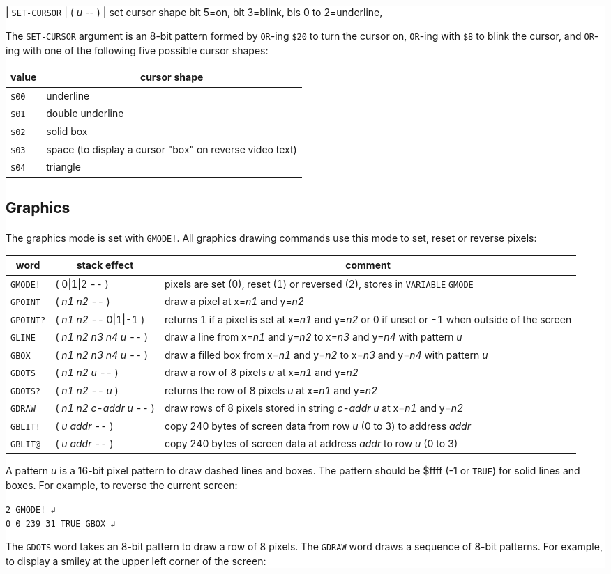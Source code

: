 | `SET-CURSOR` | ( _u_ -- )                    | set cursor shape bit 5=on, bit 3=blink, bis 0 to 2=underline, 

The `SET-CURSOR` argument is an 8-bit pattern formed by `OR`-ing `$20` to turn
the cursor on, `OR`-ing with `$8` to blink the cursor, and `OR`-ing with one of
the following five possible cursor shapes:

| value | cursor shape
| ----- | ------------
| `$00` | underline
| `$01` | double underline
| `$02` | solid box
| `$03` | space (to display a cursor "box" on reverse video text)
| `$04` | triangle

## Graphics

The graphics mode is set with `GMODE!`.  All graphics drawing commands use this
mode to set, reset or reverse pixels:

| word      | stack effect                   | comment
| --------- | ------------------------------ | ---------------------------------
| `GMODE!`  | ( 0\|1\|2 -- )                 | pixels are set (0), reset (1) or reversed (2), stores in `VARIABLE` `GMODE`
| `GPOINT`  | ( _n1_ _n2_ -- )               | draw a pixel at x=_n1_ and y=_n2_
| `GPOINT?` | ( _n1_ _n2_ -- 0\|1\|-1 )      | returns 1 if a pixel is set at x=_n1_ and y=_n2_ or 0 if unset or -1 when outside of the screen
| `GLINE`   | ( _n1_ _n2_ _n3_ _n4_ _u_ -- ) | draw a line from x=_n1_ and y=_n2_ to x=_n3_ and y=_n4_ with pattern _u_
| `GBOX`    | ( _n1_ _n2_ _n3_ _n4_ _u_ -- ) | draw a filled box from x=_n1_ and y=_n2_ to x=_n3_ and y=_n4_ with pattern _u_
| `GDOTS`   | ( _n1_ _n2_ _u_ -- )           | draw a row of 8 pixels _u_ at x=_n1_ and y=_n2_
| `GDOTS?`  | ( _n1_ _n2_ -- _u_ )           | returns the row of 8 pixels _u_ at x=_n1_ and y=_n2_
| `GDRAW`   | ( _n1_ _n2_ _c-addr_ _u_ -- )  | draw rows of 8 pixels stored in string _c-addr_ _u_ at x=_n1_ and y=_n2_
| `GBLIT!`  | ( _u_ _addr_ -- )              | copy 240 bytes of screen data from row _u_ (0 to 3) to address _addr_
| `GBLIT@`  | ( _u_ _addr_ -- )              | copy 240 bytes of screen data at address _addr_ to row _u_ (0 to 3)

A pattern _u_ is a 16-bit pixel pattern to draw dashed lines and boxes.  The
pattern should be $ffff (-1 or `TRUE`) for solid lines and boxes.  For example,
to reverse the current screen:

    2 GMODE! ↲
    0 0 239 31 TRUE GBOX ↲

The `GDOTS` word takes an 8-bit pattern to draw a row of 8 pixels.  The `GDRAW`
word draws a sequence of 8-bit patterns.  For example, to display a smiley at
the upper left corner of the screen:
